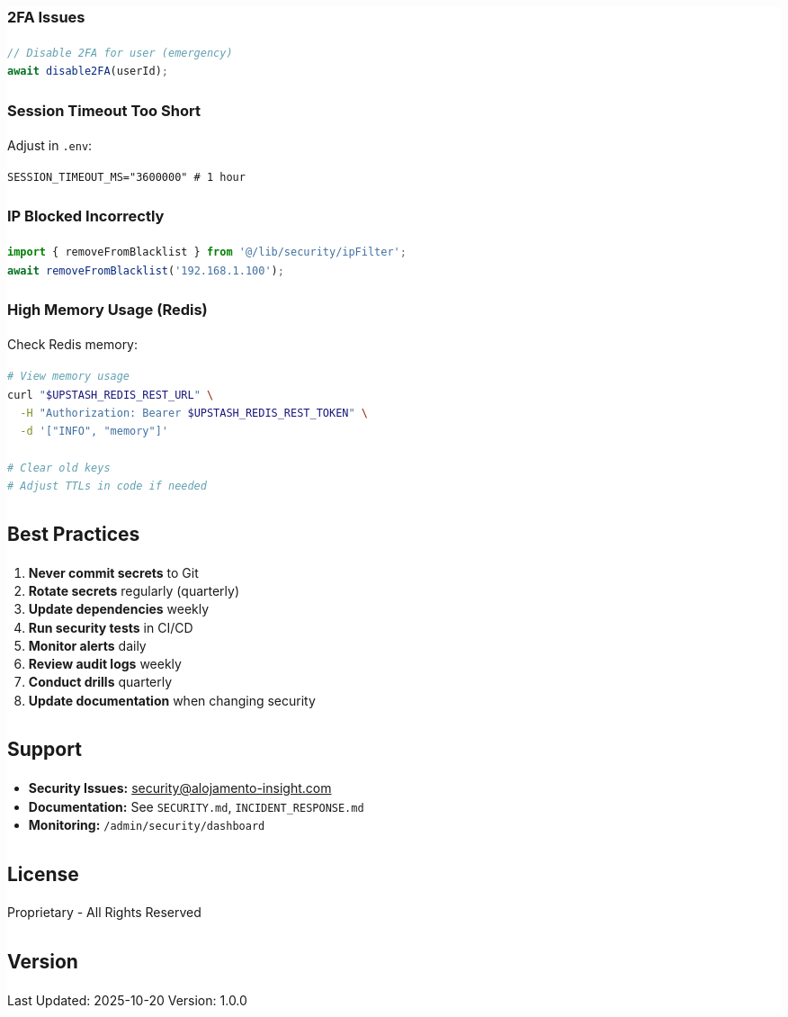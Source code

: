 ### 2FA Issues
```typescript
// Disable 2FA for user (emergency)
await disable2FA(userId);
```

### Session Timeout Too Short
Adjust in `.env`:
```env
SESSION_TIMEOUT_MS="3600000" # 1 hour
```

### IP Blocked Incorrectly
```typescript
import { removeFromBlacklist } from '@/lib/security/ipFilter';
await removeFromBlacklist('192.168.1.100');
```

### High Memory Usage (Redis)
Check Redis memory:
```bash
# View memory usage
curl "$UPSTASH_REDIS_REST_URL" \
  -H "Authorization: Bearer $UPSTASH_REDIS_REST_TOKEN" \
  -d '["INFO", "memory"]'

# Clear old keys
# Adjust TTLs in code if needed
```

## Best Practices

1. **Never commit secrets** to Git
2. **Rotate secrets** regularly (quarterly)
3. **Update dependencies** weekly
4. **Run security tests** in CI/CD
5. **Monitor alerts** daily
6. **Review audit logs** weekly
7. **Conduct drills** quarterly
8. **Update documentation** when changing security

## Support

- **Security Issues:** security@alojamento-insight.com
- **Documentation:** See `SECURITY.md`, `INCIDENT_RESPONSE.md`
- **Monitoring:** `/admin/security/dashboard`

## License

Proprietary - All Rights Reserved

## Version

Last Updated: 2025-10-20
Version: 1.0.0
